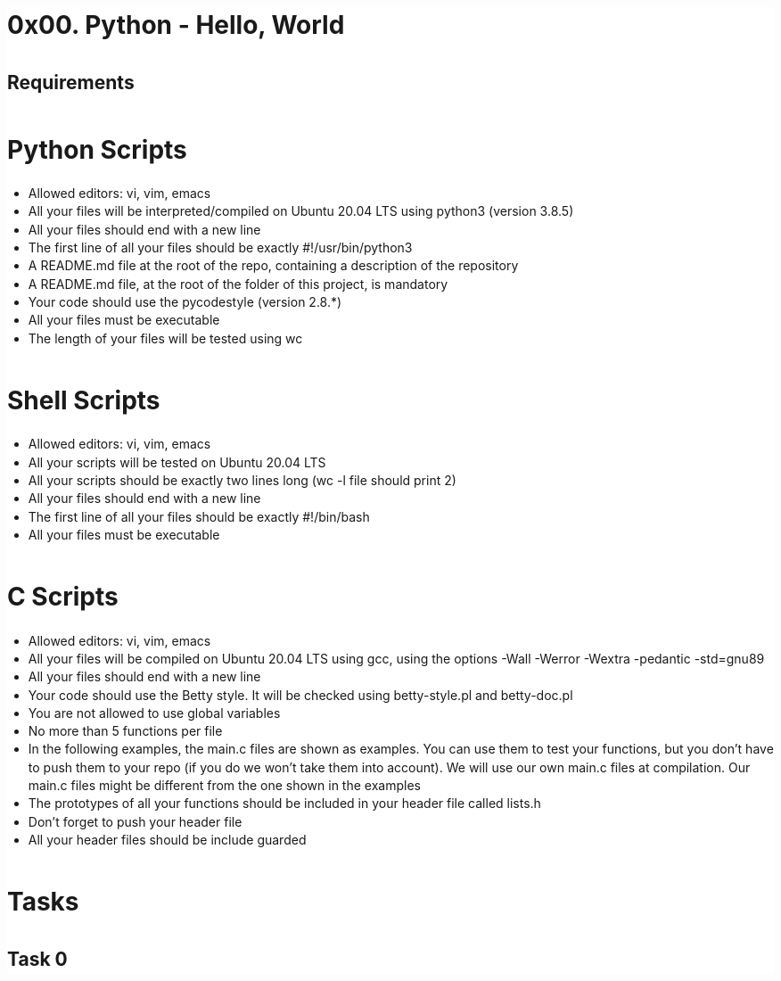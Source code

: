 # 0x00. Python - Hello, World

## Requirements

# Python Scripts
-	Allowed editors: vi, vim, emacs
-	All your files will be interpreted/compiled on Ubuntu 20.04 LTS using python3 (version 3.8.5)
-	All your files should end with a new line
-	The first line of all your files should be exactly #!/usr/bin/python3
-	A README.md file at the root of the repo, containing a description of the repository
-	A README.md file, at the root of the folder of this project, is mandatory
-	Your code should use the pycodestyle (version 2.8.*)
-	All your files must be executable
-	The length of your files will be tested using wc

# Shell Scripts
-	Allowed editors: vi, vim, emacs
-	All your scripts will be tested on Ubuntu 20.04 LTS
-	All your scripts should be exactly two lines long (wc -l file should print 2)
-	All your files should end with a new line
-	The first line of all your files should be exactly #!/bin/bash
-	All your files must be executable

# C Scripts
-	Allowed editors: vi, vim, emacs
-	All your files will be compiled on Ubuntu 20.04 LTS using gcc, using the options -Wall -Werror -Wextra -pedantic -std=gnu89
-	All your files should end with a new line
-	Your code should use the Betty style. It will be checked using betty-style.pl and betty-doc.pl
-	You are not allowed to use global variables
-	No more than 5 functions per file
-	In the following examples, the main.c files are shown as examples. You can use them to test your functions, but you don’t have to push them to your repo (if you do we won’t take them into account). We will use our own main.c files at compilation. Our main.c files might be different from the one shown in the examples
-	The prototypes of all your functions should be included in your header file called lists.h
-	Don’t forget to push your header file
-	All your header files should be include guarded


# Tasks

## Task 0
